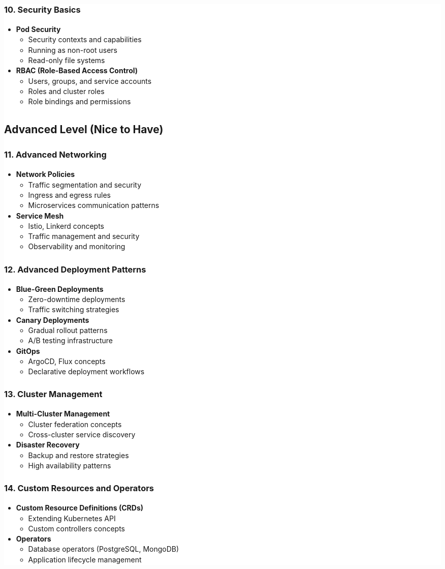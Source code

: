 ### 10. Security Basics
- **Pod Security**
  - Security contexts and capabilities
  - Running as non-root users
  - Read-only file systems
- **RBAC (Role-Based Access Control)**
  - Users, groups, and service accounts
  - Roles and cluster roles
  - Role bindings and permissions

## Advanced Level (Nice to Have)

### 11. Advanced Networking
- **Network Policies**
  - Traffic segmentation and security
  - Ingress and egress rules
  - Microservices communication patterns
- **Service Mesh**
  - Istio, Linkerd concepts
  - Traffic management and security
  - Observability and monitoring

### 12. Advanced Deployment Patterns
- **Blue-Green Deployments**
  - Zero-downtime deployments
  - Traffic switching strategies
- **Canary Deployments**
  - Gradual rollout patterns
  - A/B testing infrastructure
- **GitOps**
  - ArgoCD, Flux concepts
  - Declarative deployment workflows

### 13. Cluster Management
- **Multi-Cluster Management**
  - Cluster federation concepts
  - Cross-cluster service discovery
- **Disaster Recovery**
  - Backup and restore strategies
  - High availability patterns

### 14. Custom Resources and Operators
- **Custom Resource Definitions (CRDs)**
  - Extending Kubernetes API
  - Custom controllers concepts
- **Operators**
  - Database operators (PostgreSQL, MongoDB)
  - Application lifecycle management
